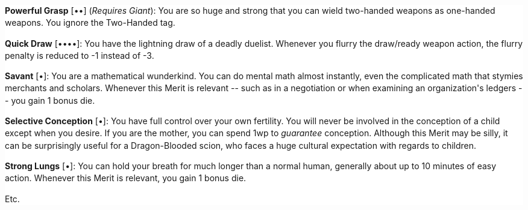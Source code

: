 **Powerful Grasp** [••] (_Requires Giant_): You are so huge and strong that you
can wield two-handed weapons as one-handed weapons. You ignore the Two-Handed
tag.

**Quick Draw** [••••]: You have the lightning draw of a deadly duelist. Whenever
you flurry the draw/ready weapon action, the flurry penalty is reduced to -1
instead of -3.

**Savant** [•]: You are a mathematical wunderkind. You can do mental math almost
instantly, even the complicated math that stymies merchants and scholars.
Whenever this Merit is relevant -- such as in a negotiation or when examining an
organization's ledgers -- you gain 1 bonus die.

**Selective Conception** [•]: You have full control over your own fertility. You
will never be involved in the conception of a child except when you desire. If
you are the mother, you can spend 1wp to _guarantee_ conception. Although this
Merit may be silly, it can be surprisingly useful for a Dragon-Blooded scion,
who faces a huge cultural expectation with regards to children.

**Strong Lungs** [•]: You can hold your breath for much longer than a normal
human, generally about up to 10 minutes of easy action. Whenever this Merit is
relevant, you gain 1 bonus die.

Etc.
